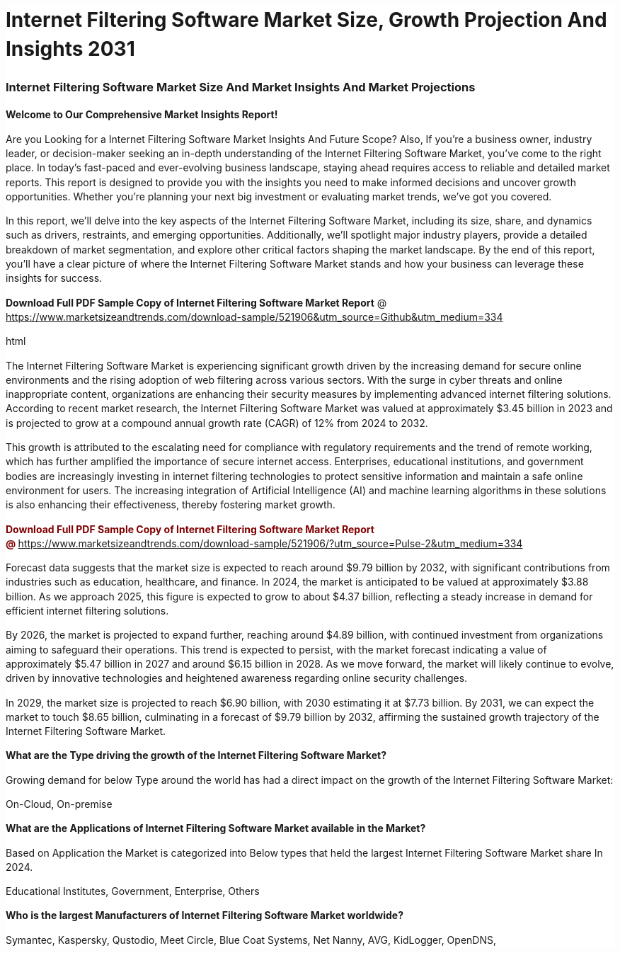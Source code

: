 <h1> Internet Filtering Software Market Size, Growth Projection And Insights 2031</h1><div class="" data-test-id=""><h3><span class="">Internet Filtering Software Market Size And Market Insights And Market Projections</span></h3></div><div class="" data-test-id=""><p><strong>Welcome to Our Comprehensive Market Insights Report!</strong></p><p>Are you Looking for a Internet Filtering Software Market Insights And Future Scope? Also, If you&rsquo;re a business owner, industry leader, or decision-maker seeking an in-depth understanding of the Internet Filtering Software Market, you&rsquo;ve come to the right place. In today&rsquo;s fast-paced and ever-evolving business landscape, staying ahead requires access to reliable and detailed market reports. This report is designed to provide you with the insights you need to make informed decisions and uncover growth opportunities. Whether you&rsquo;re planning your next big investment or evaluating market trends, we&rsquo;ve got you covered.</p><p>In this report, we&rsquo;ll delve into the key aspects of the Internet Filtering Software Market, including its size, share, and dynamics such as drivers, restraints, and emerging opportunities. Additionally, we&rsquo;ll spotlight major industry players, provide a detailed breakdown of market segmentation, and explore other critical factors shaping the market landscape. By the end of this report, you&rsquo;ll have a clear picture of where the Internet Filtering Software Market stands and how your business can leverage these insights for success.</p><p><strong>Download Full PDF Sample Copy of Internet Filtering Software Market Report</strong> @ <a href="https://www.marketsizeandtrends.com/download-sample/521906&utm_source=Github&utm_medium=334" target="_blank">https://www.marketsizeandtrends.com/download-sample/521906&utm_source=Github&utm_medium=334</a></p></div><div class="" data-test-id=""><p><span class="">html<p>The Internet Filtering Software Market is experiencing significant growth driven by the increasing demand for secure online environments and the rising adoption of web filtering across various sectors. With the surge in cyber threats and online inappropriate content, organizations are enhancing their security measures by implementing advanced internet filtering solutions. According to recent market research, the Internet Filtering Software Market was valued at approximately $3.45 billion in 2023 and is projected to grow at a compound annual growth rate (CAGR) of 12% from 2024 to 2032.</p><p>This growth is attributed to the escalating need for compliance with regulatory requirements and the trend of remote working, which has further amplified the importance of secure internet access. Enterprises, educational institutions, and government bodies are increasingly investing in internet filtering technologies to protect sensitive information and maintain a safe online environment for users. The increasing integration of Artificial Intelligence (AI) and machine learning algorithms in these solutions is also enhancing their effectiveness, thereby fostering market growth. </p><p><strong><span style="color: #800000;">Download Full PDF Sample Copy of Internet Filtering Software Market Report @</span>&nbsp;</strong><a href="https://www.marketsizeandtrends.com/download-sample/521906/?utm_source=Pulse-2&amp;utm_medium=334">https://www.marketsizeandtrends.com/download-sample/521906/?utm_source=Pulse-2&amp;utm_medium=334</a></p></p><p>Forecast data suggests that the market size is expected to reach around $9.79 billion by 2032, with significant contributions from industries such as education, healthcare, and finance. In 2024, the market is anticipated to be valued at approximately $3.88 billion. As we approach 2025, this figure is expected to grow to about $4.37 billion, reflecting a steady increase in demand for efficient internet filtering solutions.</p><p>By 2026, the market is projected to expand further, reaching around $4.89 billion, with continued investment from organizations aiming to safeguard their operations. This trend is expected to persist, with the market forecast indicating a value of approximately $5.47 billion in 2027 and around $6.15 billion in 2028. As we move forward, the market will likely continue to evolve, driven by innovative technologies and heightened awareness regarding online security challenges.</p><p>In 2029, the market size is projected to reach $6.90 billion, with 2030 estimating it at $7.73 billion. By 2031, we can expect the market to touch $8.65 billion, culminating in a forecast of $9.79 billion by 2032, affirming the sustained growth trajectory of the Internet Filtering Software Market.</p></span></p><p><strong><span class="">What are the&nbsp;Type driving the growth of the Internet Filtering Software Market?</span></strong></p></div><div class="" data-test-id=""><p><span class="">Growing demand for below Type around the world has had a direct impact on the growth of the Internet Filtering Software Market:</span></p></div><div class="" data-test-id=""><p>On-Cloud, On-premise</p><p><span class=""><strong>What are the&nbsp;Applications&nbsp;of Internet Filtering Software Market available in the Market?</strong></span></p></div><div class="" data-test-id=""><p><span class="">Based on Application the Market is categorized into Below types that held the largest Internet Filtering Software Market share In 2024.</span></p></div><div class="" data-test-id=""><p><span class="">Educational Institutes, Government, Enterprise, Others</span></p><p><span class=""><strong>Who is the largest Manufacturers of Internet Filtering Software Market worldwide?</strong></span></p></div><div class="" data-test-id=""><p><span class="">Symantec, Kaspersky, Qustodio, Meet Circle, Blue Coat Systems, Net Nanny, AVG, KidLogger, OpenDNS,